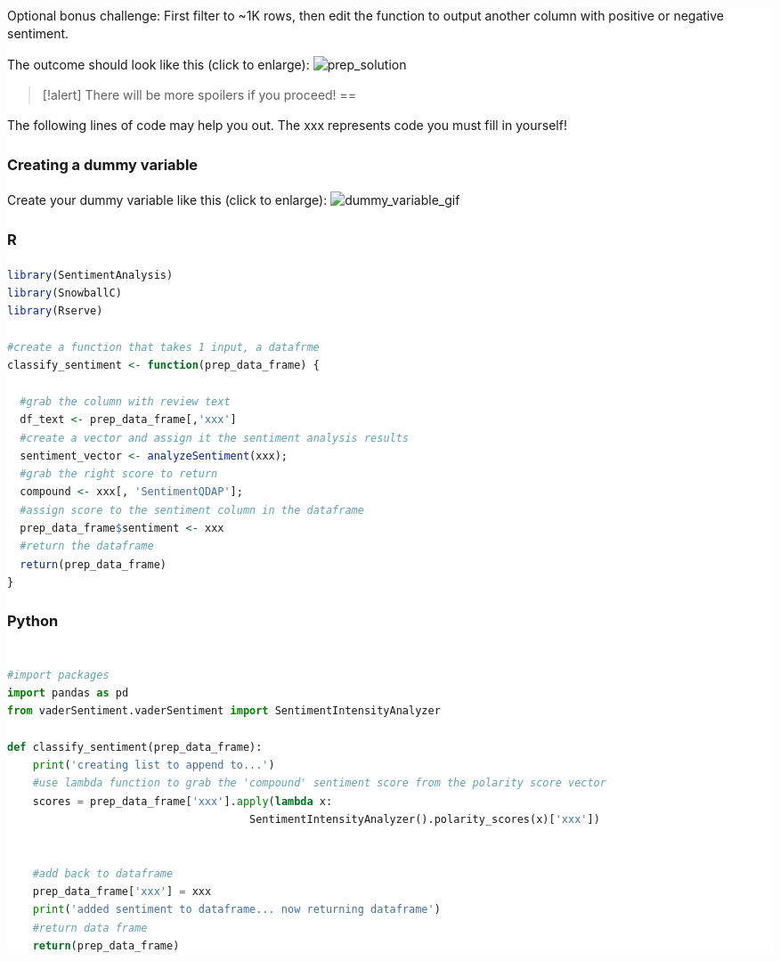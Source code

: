 Optional bonus challenge: First filter to ~1K rows, then edit the function to output another column with positive or negative sentiment.


The outcome should look like this (click to enlarge):
![prep_solution](https://raw.githubusercontent.com/madelinefromtableau/TC2019/master/prep_solution.PNG)

>[!alert] There will be more spoilers if you proceed!
==


The following lines of code may help you out. The xxx represents code you must fill in yourself!

### Creating a dummy variable

Create your dummy variable like this (click to enlarge):
![dummy_variable_gif](https://raw.githubusercontent.com/madelinefromtableau/TC2019/master/dummy_variable_gif.gif)

### R
```R
library(SentimentAnalysis)
library(SnowballC)
library(Rserve)

#create a function that takes 1 input, a datafrme
classify_sentiment <- function(prep_data_frame) {
  
  #grab the column with review text
  df_text <- prep_data_frame[,'xxx']
  #create a vector and assign it the sentiment analysis results
  sentiment_vector <- analyzeSentiment(xxx);
  #grab the right score to return
  compound <- xxx[, 'SentimentQDAP'];
  #assign score to the sentiment column in the dataframe
  prep_data_frame$sentiment <- xxx
  #return the dataframe 
  return(prep_data_frame)
}
```

### Python
```Python

#import packages
import pandas as pd
from vaderSentiment.vaderSentiment import SentimentIntensityAnalyzer

def classify_sentiment(prep_data_frame):
    print('creating list to append to...')
    #use lambda function to grab the 'compound' sentiment score from the polarity score vector
    scores = prep_data_frame['xxx'].apply(lambda x:
                                      SentimentIntensityAnalyzer().polarity_scores(x)['xxx'])
    

    #add back to dataframe
    prep_data_frame['xxx'] = xxx
    print('added sentiment to dataframe... now returning dataframe')
    #return data frame
    return(prep_data_frame)
```
